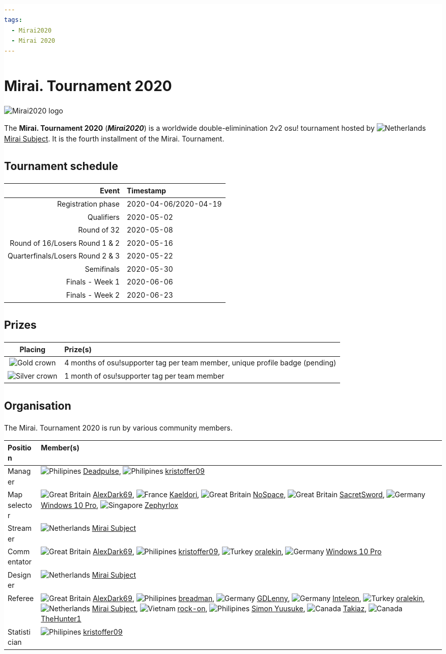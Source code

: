 ```yaml
---
tags:
  - Mirai2020
  - Mirai 2020
---
```


# Mirai. Tournament 2020

![Mirai2020 logo](img/logo.png)

The **Mirai. Tournament 2020** (***Mirai2020***) is a worldwide double-eliminination 2v2 osu! tournament hosted by ![][flag_NL] [Mirai Subject](https://osu.ppy.sh/users/5639709). It is the fourth installment of the Mirai. Tournament.

## Tournament schedule

| Event | Timestamp |
| --: | :-- |
| Registration phase | 2020-04-06/2020-04-19 |
| Qualifiers | 2020-05-02 |
| Round of 32 | 2020-05-08 |
| Round of 16/Losers Round 1 & 2 | 2020-05-16 |
| Quarterfinals/Losers Round 2 & 3 | 2020-05-22 |
| Semifinals | 2020-05-30 |
| Finals - Week 1 | 2020-06-06 |
| Finals - Week 2 | 2020-06-23 |

## Prizes

| Placing | Prize(s) |
| :-: | :-- |
| ![Gold crown](/wiki/shared/crown-gold.png "1st place") | 4 months of osu!supporter tag per team member, unique profile badge (pending) |
| ![Silver crown](/wiki/shared/crown-silver.png "2nd place") | 1 month of osu!supporter tag per team member |

## Organisation

The Mirai. Tournament 2020 is run by various community members.

| Position | Member(s) |
| :-- | :-- |
| Manager | ![][flag_PH] [Deadpulse](https://osu.ppy.sh/users/8575527), ![][flag_PH] [kristoffer09](https://osu.ppy.sh/users/3474344) |
| Map selector | ![][flag_GB] [AlexDark69](https://osu.ppy.sh/users/5146647), ![][flag_FR] [Kaeldori](https://osu.ppy.sh/users/962519), ![][flag_GB] [NoSpace](https://osu.ppy.sh/users/10585285), ![][flag_GB] [SacretSword](https://osu.ppy.sh/users/9821402), ![][flag_DE] [Windows 10 Pro](https://osu.ppy.sh/users/7486592), ![][flag_SG] [Zephyrlox](https://osu.ppy.sh/users/6436945) |
| Streamer | ![][flag_NL] [Mirai Subject](https://osu.ppy.sh/users/5639709) |
| Commentator | ![][flag_GB] [AlexDark69](https://osu.ppy.sh/users/5146647), ![][flag_PH] [kristoffer09](https://osu.ppy.sh/users/3474344), ![][flag_TR] [oralekin](https://osu.ppy.sh/users/7631823), ![][flag_DE] [Windows 10 Pro](https://osu.ppy.sh/users/7486592) |
| Designer | ![][flag_NL] [Mirai Subject](https://osu.ppy.sh/users/5639709) |
| Referee | ![][flag_GB] [AlexDark69](https://osu.ppy.sh/users/5146647), ![][flag_PH] [breadman](https://osu.ppy.sh/users/5886567), ![][flag_DE] [GDLenny](https://osu.ppy.sh/users/8406711), ![][flag_DE] [Inteleon](https://osu.ppy.sh/users/9665028), ![][flag_TR] [oralekin](https://osu.ppy.sh/users/7631823), ![][flag_NL] [Mirai Subject](https://osu.ppy.sh/users/5639709), ![][flag_VN] [rock-on](https://osu.ppy.sh/users/9676089), ![][flag_PH] [Simon Yuusuke](https://osu.ppy.sh/users/7336035), ![][flag_CA] [Takiaz](https://osu.ppy.sh/users/11177233), ![][flag_CA] [TheHunter1](https://osu.ppy.sh/users/6496016) |
| Statistician | ![][flag_PH] [kristoffer09](https://osu.ppy.sh/users/3474344) |


[flag_CA]: /wiki/shared/flag/CA.gif "Canada"
[flag_DE]: /wiki/shared/flag/DE.gif "Germany"
[flag_FR]: /wiki/shared/flag/FR.gif "France"
[flag_NL]: /wiki/shared/flag/NL.gif "Netherlands"
[flag_PH]: /wiki/shared/flag/PH.gif "Philipines"
[flag_SG]: /wiki/shared/flag/SG.gif "Singapore"
[flag_TR]: /wiki/shared/flag/TR.gif "Turkey"
[flag_GB]: /wiki/shared/flag/GB.gif "Great Britain"
[flag_VN]: /wiki/shared/flag/VN.gif "Vietnam"